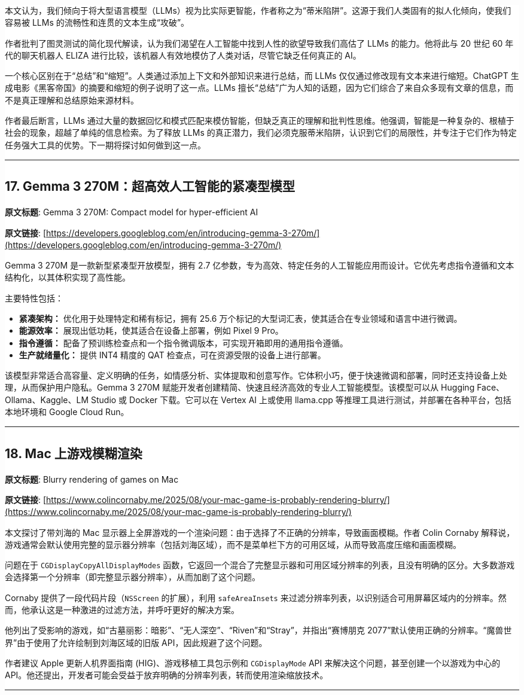 本文认为，我们倾向于将大型语言模型（LLMs）视为比实际更智能，作者称之为“蒂米陷阱”。这源于我们人类固有的拟人化倾向，使我们容易被 LLMs 的流畅性和连贯的文本生成“攻破”。

作者批判了图灵测试的简化现代解读，认为我们渴望在人工智能中找到人性的欲望导致我们高估了 LLMs 的能力。他将此与 20 世纪 60 年代的聊天机器人 ELIZA 进行比较，该机器人有效地模仿了人类对话，尽管它缺乏任何真正的 AI。

一个核心区别在于“总结”和“缩短”。人类通过添加上下文和外部知识来进行总结，而 LLMs 仅仅通过修改现有文本来进行缩短。ChatGPT 生成电影《黑客帝国》的摘要和缩短的例子说明了这一点。LLMs 擅长“总结”广为人知的话题，因为它们综合了来自众多现有文章的信息，而不是真正理解和总结原始来源材料。

作者最后断言，LLMs 通过大量的数据回忆和模式匹配来模仿智能，但缺乏真正的理解和批判性思维。他强调，智能是一种复杂的、根植于社会的现象，超越了单纯的信息检索。为了释放 LLMs 的真正潜力，我们必须克服蒂米陷阱，认识到它们的局限性，并专注于它们作为特定任务强大工具的优势。下一期将探讨如何做到这一点。

---

## 17. Gemma 3 270M：超高效人工智能的紧凑型模型

**原文标题**: Gemma 3 270M: Compact model for hyper-efficient AI

**原文链接**: [https://developers.googleblog.com/en/introducing-gemma-3-270m/](https://developers.googleblog.com/en/introducing-gemma-3-270m/)

Gemma 3 270M 是一款新型紧凑型开放模型，拥有 2.7 亿参数，专为高效、特定任务的人工智能应用而设计。它优先考虑指令遵循和文本结构化，以其体积实现了高性能。

主要特性包括：

*   **紧凑架构：** 优化用于处理特定和稀有标记，拥有 25.6 万个标记的大型词汇表，使其适合在专业领域和语言中进行微调。
*   **能源效率：** 展现出低功耗，使其适合在设备上部署，例如 Pixel 9 Pro。
*   **指令遵循：** 配备了预训练检查点和一个指令微调版本，可实现开箱即用的通用指令遵循。
*   **生产就绪量化：** 提供 INT4 精度的 QAT 检查点，可在资源受限的设备上进行部署。

该模型非常适合高容量、定义明确的任务，如情感分析、实体提取和创意写作。它体积小巧，便于快速微调和部署，同时还支持设备上处理，从而保护用户隐私。Gemma 3 270M 赋能开发者创建精简、快速且经济高效的专业人工智能模型。该模型可以从 Hugging Face、Ollama、Kaggle、LM Studio 或 Docker 下载。它可以在 Vertex AI 上或使用 llama.cpp 等推理工具进行测试，并部署在各种平台，包括本地环境和 Google Cloud Run。

---

## 18. Mac 上游戏模糊渲染

**原文标题**: Blurry rendering of games on Mac

**原文链接**: [https://www.colincornaby.me/2025/08/your-mac-game-is-probably-rendering-blurry/](https://www.colincornaby.me/2025/08/your-mac-game-is-probably-rendering-blurry/)

本文探讨了带刘海的 Mac 显示器上全屏游戏的一个渲染问题：由于选择了不正确的分辨率，导致画面模糊。作者 Colin Cornaby 解释说，游戏通常会默认使用完整的显示器分辨率（包括刘海区域），而不是菜单栏下方的可用区域，从而导致高度压缩和画面模糊。

问题在于 `CGDisplayCopyAllDisplayModes` 函数，它返回一个混合了完整显示器和可用区域分辨率的列表，且没有明确的区分。大多数游戏会选择第一个分辨率（即完整显示器分辨率），从而加剧了这个问题。

Cornaby 提供了一段代码片段（`NSScreen` 的扩展），利用 `safeAreaInsets` 来过滤分辨率列表，以识别适合可用屏幕区域内的分辨率。然而，他承认这是一种激进的过滤方法，并呼吁更好的解决方案。

他列出了受影响的游戏，如“古墓丽影：暗影”、“无人深空”、“Riven”和“Stray”，并指出“赛博朋克 2077”默认使用正确的分辨率。“魔兽世界”由于使用了允许绘制到刘海区域的旧版 API，因此规避了这个问题。

作者建议 Apple 更新人机界面指南 (HIG)、游戏移植工具包示例和 `CGDisplayMode` API 来解决这个问题，甚至创建一个以游戏为中心的 API。他还提出，开发者可能会受益于放弃明确的分辨率列表，转而使用渲染缩放技术。

---
